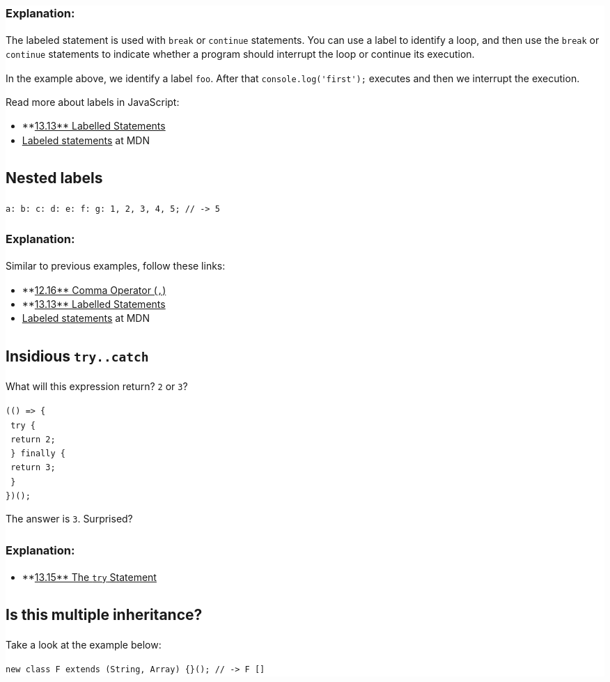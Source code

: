 ### Explanation:

The labeled statement is used with `break` or `continue` statements. You can use a label to identify a loop, and then use the `break` or `continue` statements to indicate whether a program should interrupt the loop or continue its execution.

In the example above, we identify a label `foo`. After that `console.log('first');` executes and then we interrupt the execution.

Read more about labels in JavaScript:

- **[13.13** Labelled Statements](https://tc39.github.io/ecma262/#sec-labelled-statements)
- [Labeled statements](https://developer.mozilla.org/en-US/docs/Web/JavaScript/Reference/Statements/label) at MDN

## Nested labels

```
a: b: c: d: e: f: g: 1, 2, 3, 4, 5; // -> 5
```

### Explanation:

Similar to previous examples, follow these links:

- **[12.16** Comma Operator (`,`)](https://www.ecma-international.org/ecma-262/#sec-comma-operator)
- **[13.13** Labelled Statements](https://tc39.github.io/ecma262/#sec-labelled-statements)
- [Labeled statements](https://developer.mozilla.org/en-US/docs/Web/JavaScript/Reference/Statements/label) at MDN

## Insidious `try..catch`

What will this expression return? `2` or `3`?

```
(() => {
 try {
 return 2;
 } finally {
 return 3;
 }
})();
```

The answer is `3`. Surprised?

### Explanation:

- **[13.15** The `try` Statement](https://www.ecma-international.org/ecma-262/#sec-try-statement)

## Is this multiple inheritance?

Take a look at the example below:

```
new class F extends (String, Array) {}(); // -> F []
```
